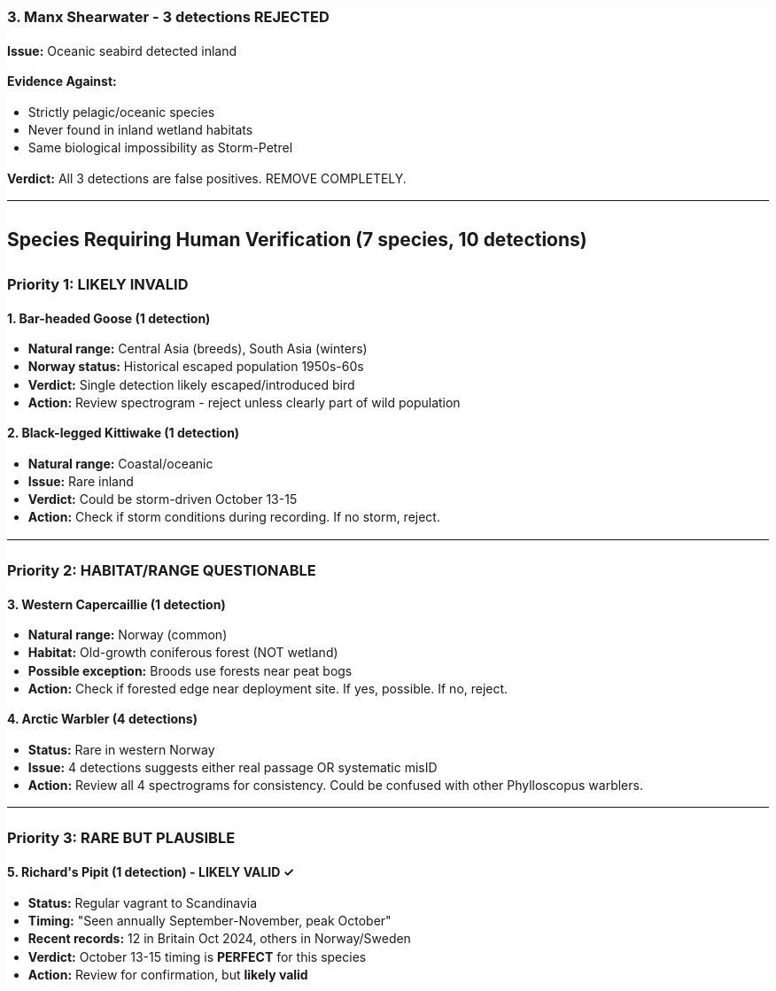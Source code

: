 ### 3. Manx Shearwater - **3 detections REJECTED**

**Issue:** Oceanic seabird detected inland

**Evidence Against:**
- Strictly pelagic/oceanic species
- Never found in inland wetland habitats
- Same biological impossibility as Storm-Petrel

**Verdict:** All 3 detections are false positives. REMOVE COMPLETELY.

---

## Species Requiring Human Verification (7 species, 10 detections)

### Priority 1: LIKELY INVALID

**1. Bar-headed Goose (1 detection)**
- **Natural range:** Central Asia (breeds), South Asia (winters)
- **Norway status:** Historical escaped population 1950s-60s
- **Verdict:** Single detection likely escaped/introduced bird
- **Action:** Review spectrogram - reject unless clearly part of wild population

**2. Black-legged Kittiwake (1 detection)**
- **Natural range:** Coastal/oceanic
- **Issue:** Rare inland
- **Verdict:** Could be storm-driven October 13-15
- **Action:** Check if storm conditions during recording. If no storm, reject.

---

### Priority 2: HABITAT/RANGE QUESTIONABLE

**3. Western Capercaillie (1 detection)**
- **Natural range:** Norway (common)
- **Habitat:** Old-growth coniferous forest (NOT wetland)
- **Possible exception:** Broods use forests near peat bogs
- **Action:** Check if forested edge near deployment site. If yes, possible. If no, reject.

**4. Arctic Warbler (4 detections)**
- **Status:** Rare in western Norway
- **Issue:** 4 detections suggests either real passage OR systematic misID
- **Action:** Review all 4 spectrograms for consistency. Could be confused with other Phylloscopus warblers.

---

### Priority 3: RARE BUT PLAUSIBLE

**5. Richard's Pipit (1 detection) - LIKELY VALID ✓**
- **Status:** Regular vagrant to Scandinavia
- **Timing:** "Seen annually September-November, peak October"
- **Recent records:** 12 in Britain Oct 2024, others in Norway/Sweden
- **Verdict:** October 13-15 timing is **PERFECT** for this species
- **Action:** Review for confirmation, but **likely valid**
